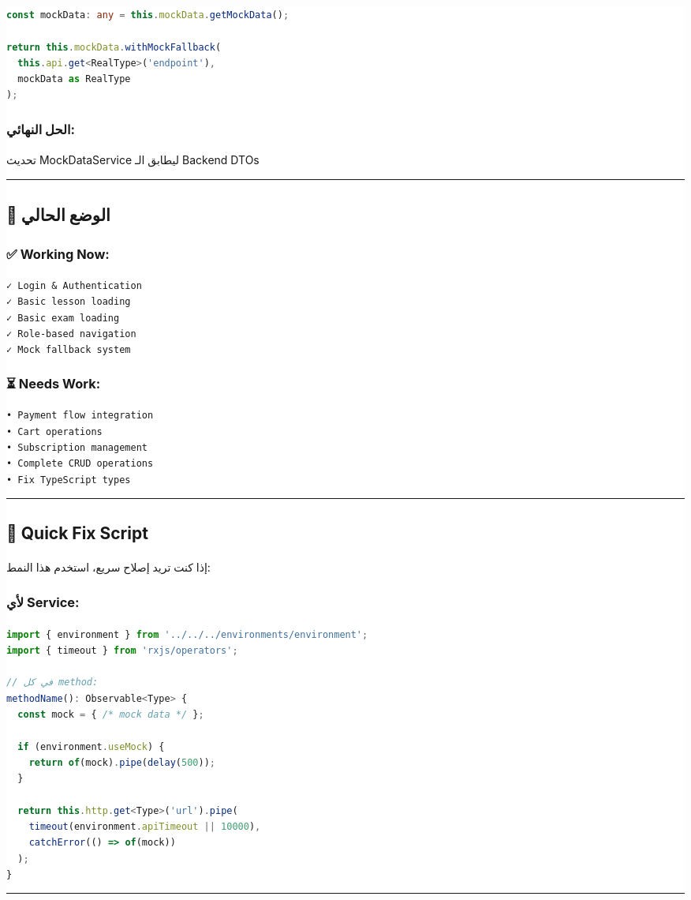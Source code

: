 ```typescript
const mockData: any = this.mockData.getMockData();

return this.mockData.withMockFallback(
  this.api.get<RealType>('endpoint'),
  mockData as RealType
);
```

### **الحل النهائي:**
تحديث MockDataService ليطابق الـ Backend DTOs

---

## 🎨 الوضع الحالي

### **✅ Working Now:**
```
✓ Login & Authentication
✓ Basic lesson loading
✓ Basic exam loading
✓ Role-based navigation
✓ Mock fallback system
```

### **⏳ Needs Work:**
```
• Payment flow integration
• Cart operations
• Subscription management
• Complete CRUD operations
• Fix TypeScript types
```

---

## 🔧 Quick Fix Script

إذا كنت تريد إصلاح سريع، استخدم هذا النمط:

### **لأي Service:**

```typescript
import { environment } from '../../../environments/environment';
import { timeout } from 'rxjs/operators';

// في كل method:
methodName(): Observable<Type> {
  const mock = { /* mock data */ };
  
  if (environment.useMock) {
    return of(mock).pipe(delay(500));
  }
  
  return this.http.get<Type>('url').pipe(
    timeout(environment.apiTimeout || 10000),
    catchError(() => of(mock))
  );
}
```

---